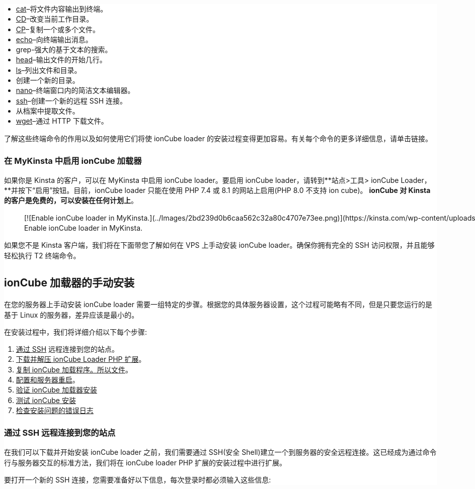 *   [cat](https://ss64.com/bash/cat.html)–将文件内容输出到终端。
*   [CD](https://ss64.com/bash/cd.html)–改变当前工作目录。
*   [CP](https://ss64.com/bash/cp.html)–复制一个或多个文件。
*   [echo](https://ss64.com/bash/echo.html)–向终端输出消息。
*   grep-强大的基于文本的搜索。
*   [head](https://ss64.com/bash/head.html)–输出文件的开始几行。
*   [ls](https://ss64.com/bash/ls.html)–列出文件和目录。
*   创建一个新的目录。
*   [nano](https://www.nano-editor.org/)–终端窗口内的简洁文本编辑器。
*   [ssh](https://ss64.com/bash/ssh.html)–创建一个新的远程 SSH 连接。
*   从档案中提取文件。
*   [wget](https://www.gnu.org/software/wget/manual/wget.html)–通过 HTTP 下载文件。

了解这些终端命令的作用以及如何使用它们将使 ionCube loader 的安装过程变得更加容易。有关每个命令的更多详细信息，请单击链接。

### 在 MyKinsta 中启用 ionCube 加载器

如果你是 Kinsta 的客户，可以在 MyKinsta 中启用 ionCube loader。要启用 ionCube loader，请转到**站点>工具> ionCube Loader，**并按下“启用”按钮。目前，ionCube loader 只能在使用 PHP 7.4 或 8.1 的网站上启用(PHP 8.0 不支持 ion cube)。 **ionCube 对 Kinsta 的客户是免费的，可以安装在任何计划上**。

<figure id="attachment_72122" aria-describedby="caption-attachment-72122" style="width: 1500px" class="wp-caption alignnone">[![Enable ionCube loader in MyKinsta.](../Images/2bd239d0b6caa562c32a80c4707e73ee.png)](https://kinsta.com/wp-content/uploads/2019/12/mykinsta-enable-ioncube-loader.jpg)

<figcaption id="caption-attachment-72122" class="wp-caption-text">Enable ionCube loader in MyKinsta.</figcaption>

</figure>

如果您不是 Kinsta 客户端，我们将在下面带您了解如何在 VPS 上手动安装 ionCube loader。确保你拥有完全的 SSH 访问权限，并且能够轻松执行 T2 终端命令。
<kinsta-advanced-cta language="en_US" type-int-post="58524" type-int-position="1"></kinsta-advanced-cta>

## ionCube 加载器的手动安装

在您的服务器上手动安装 ionCube loader 需要一组特定的步骤。根据您的具体服务器设置，这个过程可能略有不同，但是只要您运行的是基于 Linux 的服务器，差异应该是最小的。

在安装过程中，我们将详细介绍以下每个步骤:

1.  [通过 SSH](#ssh-connect) 远程连接到您的站点。
2.  [下载并解压 ionCube Loader PHP 扩展](#download-ioncube-loader)。
3.  [复制 ionCube 加载程序。所以文件](#copy-dot-so-file)。
4.  [配置和服务器重启](#configure-and-reboot-server)。
5.  [验证 ionCube 加载器安装](#verifying-installation)
6.  [测试 ionCube 安装](#testing-installation)
7.  [检查安装问题的错误日志](#checking-error-logs)

### 通过 SSH 远程连接到您的站点

在我们可以下载并开始安装 ionCube loader 之前，我们需要通过 SSH(安全 Shell)建立一个到服务器的安全远程连接。这已经成为通过命令行与服务器交互的标准方法，我们将在 ionCube loader PHP 扩展的安装过程中进行扩展。

要打开一个新的 SSH 连接，您需要准备好以下信息，每次登录时都必须输入这些信息:
